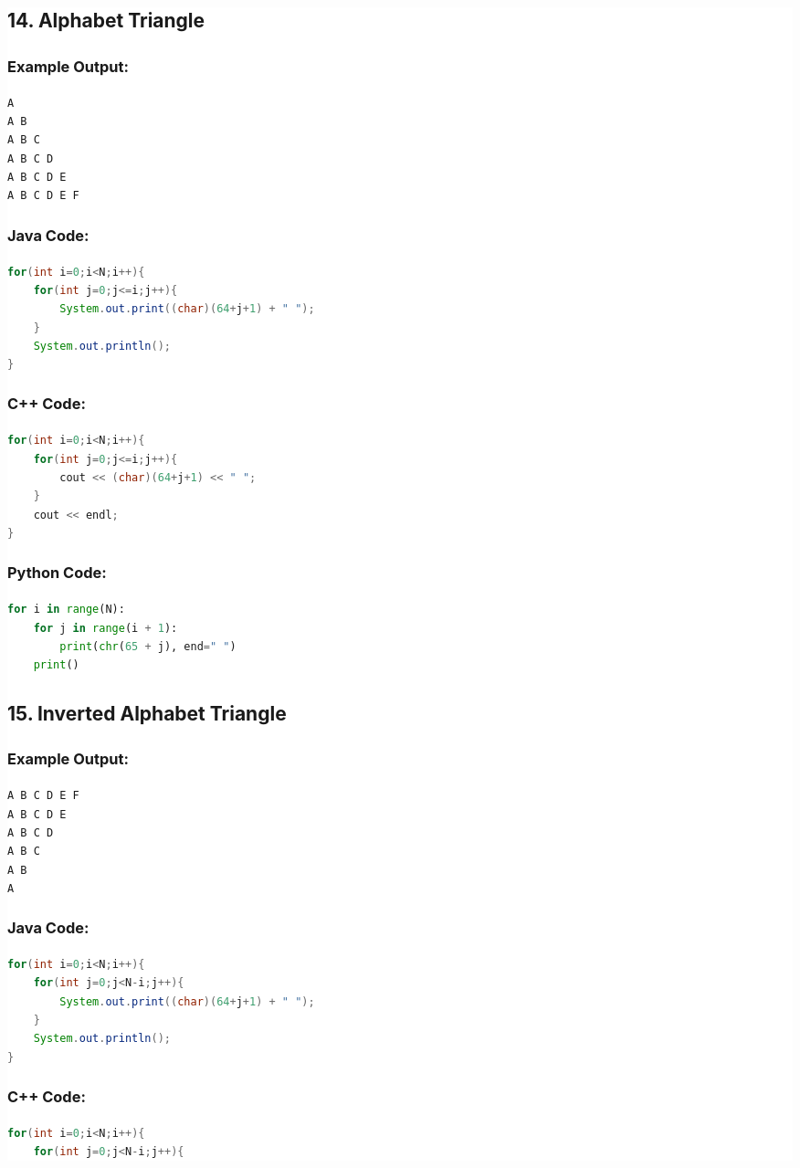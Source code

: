 ## 14. Alphabet Triangle
### Example Output:
```
A
A B
A B C
A B C D
A B C D E
A B C D E F
```
### Java Code:
```java
for(int i=0;i<N;i++){
    for(int j=0;j<=i;j++){
        System.out.print((char)(64+j+1) + " ");
    }
    System.out.println();
}
```
### C++ Code:
```cpp
for(int i=0;i<N;i++){
    for(int j=0;j<=i;j++){
        cout << (char)(64+j+1) << " ";
    }
    cout << endl;
}
```
### Python Code:
```python
for i in range(N):
    for j in range(i + 1):
        print(chr(65 + j), end=" ")
    print()
```

## 15. Inverted Alphabet Triangle
### Example Output:
```
A B C D E F
A B C D E
A B C D
A B C
A B
A
```
### Java Code:
```java
for(int i=0;i<N;i++){
    for(int j=0;j<N-i;j++){
        System.out.print((char)(64+j+1) + " ");
    }
    System.out.println();
}
```
### C++ Code:
```cpp
for(int i=0;i<N;i++){
    for(int j=0;j<N-i;j++){
```